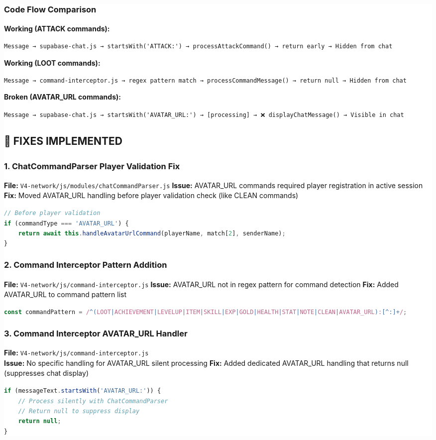 ### Code Flow Comparison

**Working (ATTACK commands):**
```
Message → supabase-chat.js → startsWith('ATTACK:') → processAttackCommand() → return early → Hidden from chat
```

**Working (LOOT commands):**
```  
Message → command-interceptor.js → regex pattern match → processCommandMessage() → return null → Hidden from chat
```

**Broken (AVATAR_URL commands):**
```
Message → supabase-chat.js → startsWith('AVATAR_URL:') → [processing] → ❌ displayChatMessage() → Visible in chat
```

## 🔧 FIXES IMPLEMENTED

### 1. ChatCommandParser Player Validation Fix
**File:** `V4-network/js/modules/chatCommandParser.js`
**Issue:** AVATAR_URL commands required player registration in active session
**Fix:** Moved AVATAR_URL handling before player validation check (like CLEAN commands)

```javascript
// Before player validation
if (commandType === 'AVATAR_URL') {
    return await this.handleAvatarUrlCommand(playerName, match[2], senderName);
}
```

### 2. Command Interceptor Pattern Addition  
**File:** `V4-network/js/command-interceptor.js`
**Issue:** AVATAR_URL not in regex pattern for command detection
**Fix:** Added AVATAR_URL to command pattern list

```javascript
const commandPattern = /^(LOOT|ACHIEVEMENT|LEVELUP|ITEM|SKILL|EXP|GOLD|HEALTH|STAT|NOTE|CLEAN|AVATAR_URL):[^:]+/;
```

### 3. Command Interceptor AVATAR_URL Handler
**File:** `V4-network/js/command-interceptor.js`  
**Issue:** No specific handling for AVATAR_URL silent processing
**Fix:** Added dedicated AVATAR_URL handling that returns null (suppresses chat display)

```javascript
if (messageText.startsWith('AVATAR_URL:')) {
    // Process silently with ChatCommandParser
    // Return null to suppress display
    return null;
}
```
